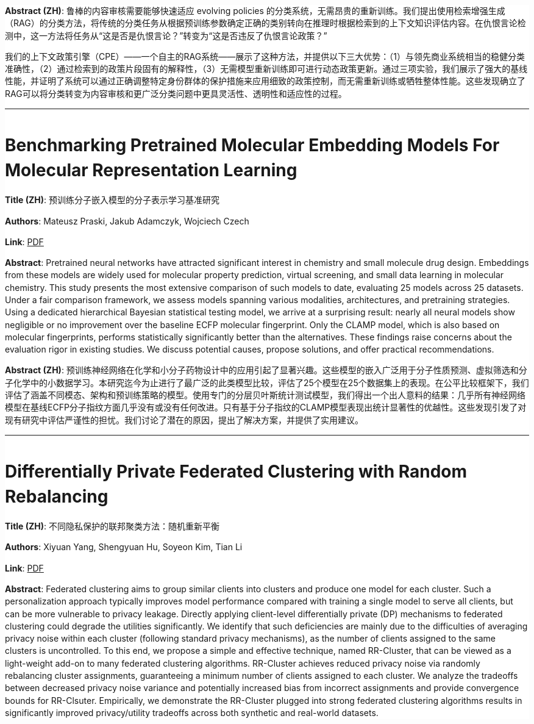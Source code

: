 **Abstract (ZH)**: 鲁棒的内容审核需要能够快速适应 evolving policies 的分类系统，无需昂贵的重新训练。我们提出使用检索增强生成（RAG）的分类方法，将传统的分类任务从根据预训练参数确定正确的类别转向在推理时根据检索到的上下文知识评估内容。在仇恨言论检测中，这一方法将任务从“这是否是仇恨言论？”转变为“这是否违反了仇恨言论政策？”

我们的上下文政策引擎（CPE）——一个自主的RAG系统——展示了这种方法，并提供以下三大优势：（1）与领先商业系统相当的稳健分类准确性，（2）通过检索到的政策片段固有的解释性，（3）无需模型重新训练即可进行动态政策更新。通过三项实验，我们展示了强大的基线性能，并证明了系统可以通过正确调整特定身份群体的保护措施来应用细致的政策控制，而无需重新训练或牺牲整体性能。这些发现确立了RAG可以将分类转变为内容审核和更广泛分类问题中更具灵活性、透明性和适应性的过程。 

---
# Benchmarking Pretrained Molecular Embedding Models For Molecular Representation Learning 

**Title (ZH)**: 预训练分子嵌入模型的分子表示学习基准研究 

**Authors**: Mateusz Praski, Jakub Adamczyk, Wojciech Czech  

**Link**: [PDF](https://arxiv.org/pdf/2508.06199)  

**Abstract**: Pretrained neural networks have attracted significant interest in chemistry and small molecule drug design. Embeddings from these models are widely used for molecular property prediction, virtual screening, and small data learning in molecular chemistry. This study presents the most extensive comparison of such models to date, evaluating 25 models across 25 datasets. Under a fair comparison framework, we assess models spanning various modalities, architectures, and pretraining strategies. Using a dedicated hierarchical Bayesian statistical testing model, we arrive at a surprising result: nearly all neural models show negligible or no improvement over the baseline ECFP molecular fingerprint. Only the CLAMP model, which is also based on molecular fingerprints, performs statistically significantly better than the alternatives. These findings raise concerns about the evaluation rigor in existing studies. We discuss potential causes, propose solutions, and offer practical recommendations. 

**Abstract (ZH)**: 预训练神经网络在化学和小分子药物设计中的应用引起了显著兴趣。这些模型的嵌入广泛用于分子性质预测、虚拟筛选和分子化学中的小数据学习。本研究迄今为止进行了最广泛的此类模型比较，评估了25个模型在25个数据集上的表现。在公平比较框架下，我们评估了涵盖不同模态、架构和预训练策略的模型。使用专门的分层贝叶斯统计测试模型，我们得出一个出人意料的结果：几乎所有神经网络模型在基线ECFP分子指纹方面几乎没有或没有任何改进。只有基于分子指纹的CLAMP模型表现出统计显著性的优越性。这些发现引发了对现有研究中评估严谨性的担忧。我们讨论了潜在的原因，提出了解决方案，并提供了实用建议。 

---
# Differentially Private Federated Clustering with Random Rebalancing 

**Title (ZH)**: 不同隐私保护的联邦聚类方法：随机重新平衡 

**Authors**: Xiyuan Yang, Shengyuan Hu, Soyeon Kim, Tian Li  

**Link**: [PDF](https://arxiv.org/pdf/2508.06183)  

**Abstract**: Federated clustering aims to group similar clients into clusters and produce one model for each cluster. Such a personalization approach typically improves model performance compared with training a single model to serve all clients, but can be more vulnerable to privacy leakage. Directly applying client-level differentially private (DP) mechanisms to federated clustering could degrade the utilities significantly. We identify that such deficiencies are mainly due to the difficulties of averaging privacy noise within each cluster (following standard privacy mechanisms), as the number of clients assigned to the same clusters is uncontrolled. To this end, we propose a simple and effective technique, named RR-Cluster, that can be viewed as a light-weight add-on to many federated clustering algorithms. RR-Cluster achieves reduced privacy noise via randomly rebalancing cluster assignments, guaranteeing a minimum number of clients assigned to each cluster. We analyze the tradeoffs between decreased privacy noise variance and potentially increased bias from incorrect assignments and provide convergence bounds for RR-Clsuter. Empirically, we demonstrate the RR-Cluster plugged into strong federated clustering algorithms results in significantly improved privacy/utility tradeoffs across both synthetic and real-world datasets. 
